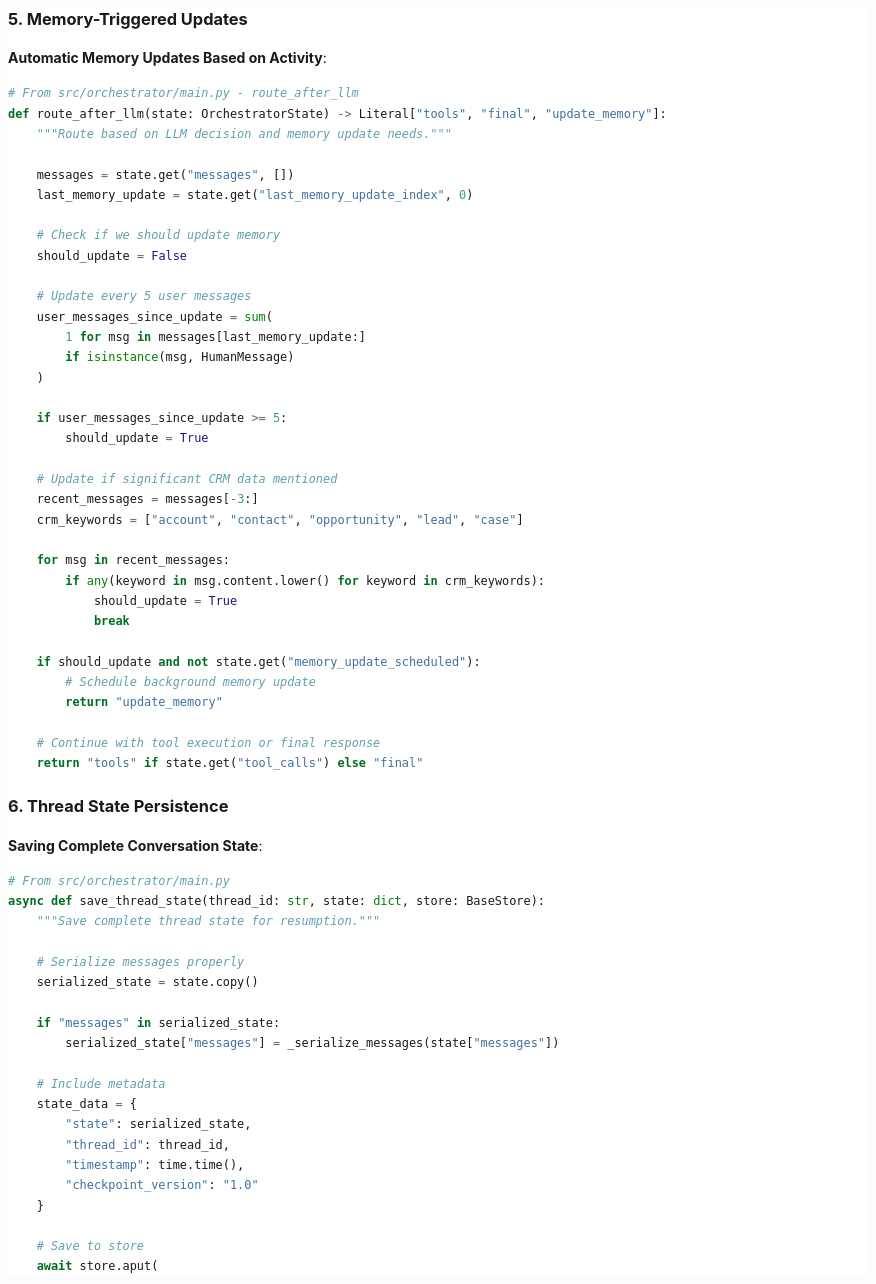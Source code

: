 ### 5. Memory-Triggered Updates

**Automatic Memory Updates Based on Activity**:
```python
# From src/orchestrator/main.py - route_after_llm
def route_after_llm(state: OrchestratorState) -> Literal["tools", "final", "update_memory"]:
    """Route based on LLM decision and memory update needs."""
    
    messages = state.get("messages", [])
    last_memory_update = state.get("last_memory_update_index", 0)
    
    # Check if we should update memory
    should_update = False
    
    # Update every 5 user messages
    user_messages_since_update = sum(
        1 for msg in messages[last_memory_update:]
        if isinstance(msg, HumanMessage)
    )
    
    if user_messages_since_update >= 5:
        should_update = True
        
    # Update if significant CRM data mentioned
    recent_messages = messages[-3:]
    crm_keywords = ["account", "contact", "opportunity", "lead", "case"]
    
    for msg in recent_messages:
        if any(keyword in msg.content.lower() for keyword in crm_keywords):
            should_update = True
            break
    
    if should_update and not state.get("memory_update_scheduled"):
        # Schedule background memory update
        return "update_memory"
    
    # Continue with tool execution or final response
    return "tools" if state.get("tool_calls") else "final"
```

### 6. Thread State Persistence

**Saving Complete Conversation State**:
```python
# From src/orchestrator/main.py
async def save_thread_state(thread_id: str, state: dict, store: BaseStore):
    """Save complete thread state for resumption."""
    
    # Serialize messages properly
    serialized_state = state.copy()
    
    if "messages" in serialized_state:
        serialized_state["messages"] = _serialize_messages(state["messages"])
    
    # Include metadata
    state_data = {
        "state": serialized_state,
        "thread_id": thread_id,
        "timestamp": time.time(),
        "checkpoint_version": "1.0"
    }
    
    # Save to store
    await store.aput(
```